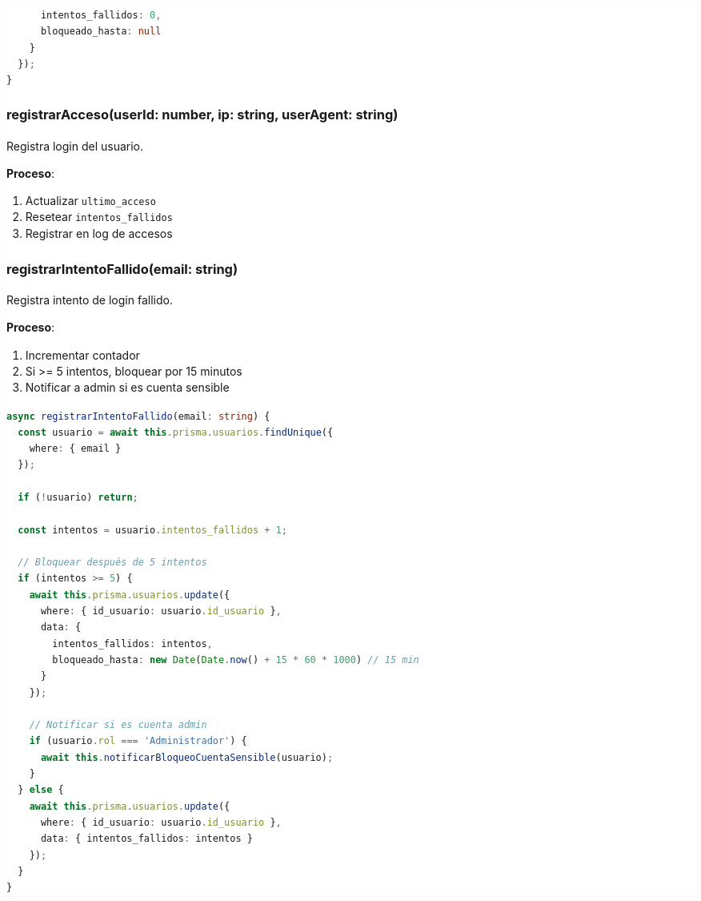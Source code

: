 ```typescript
      intentos_fallidos: 0,
      bloqueado_hasta: null
    }
  });
}
```

### registrarAcceso(userId: number, ip: string, userAgent: string)

Registra login del usuario.

**Proceso**:

1. Actualizar `ultimo_acceso`
2. Resetear `intentos_fallidos`
3. Registrar en log de accesos

### registrarIntentoFallido(email: string)

Registra intento de login fallido.

**Proceso**:

1. Incrementar contador
2. Si >= 5 intentos, bloquear por 15 minutos
3. Notificar a admin si es cuenta sensible

```typescript
async registrarIntentoFallido(email: string) {
  const usuario = await this.prisma.usuarios.findUnique({
    where: { email }
  });

  if (!usuario) return;

  const intentos = usuario.intentos_fallidos + 1;

  // Bloquear después de 5 intentos
  if (intentos >= 5) {
    await this.prisma.usuarios.update({
      where: { id_usuario: usuario.id_usuario },
      data: {
        intentos_fallidos: intentos,
        bloqueado_hasta: new Date(Date.now() + 15 * 60 * 1000) // 15 min
      }
    });

    // Notificar si es cuenta admin
    if (usuario.rol === 'Administrador') {
      await this.notificarBloqueoCuentaSensible(usuario);
    }
  } else {
    await this.prisma.usuarios.update({
      where: { id_usuario: usuario.id_usuario },
      data: { intentos_fallidos: intentos }
    });
  }
}
```
